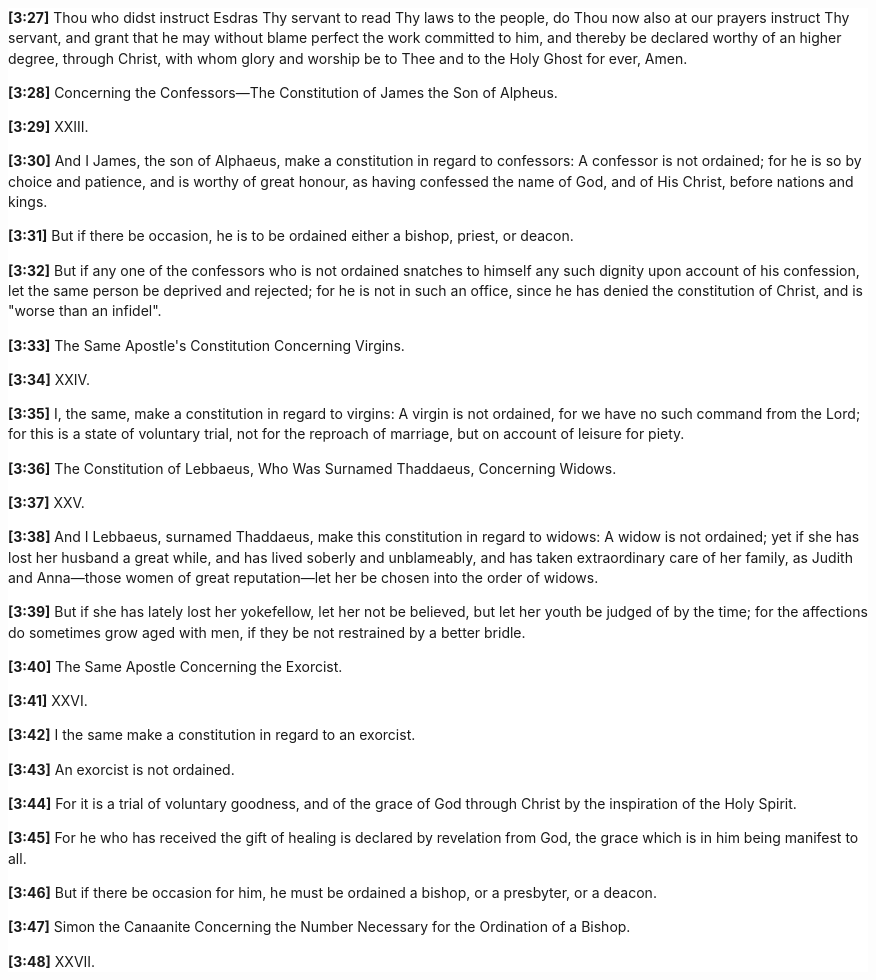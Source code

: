 **[3:27]** Thou who didst instruct Esdras Thy servant to read Thy laws to the people, do Thou now also at our prayers instruct Thy servant, and grant that he may without blame perfect the work committed to him, and thereby be declared worthy of an higher degree, through Christ, with whom glory and worship be to Thee and to the Holy Ghost for ever, Amen.

**[3:28]** Concerning the Confessors—The Constitution of James the Son of Alpheus.

**[3:29]** XXIII.

**[3:30]** And I James, the son of Alphaeus, make a constitution in regard to confessors: A confessor is not ordained; for he is so by choice and patience, and is worthy of great honour, as having confessed the name of God, and of His Christ, before nations and kings.

**[3:31]** But if there be occasion, he is to be ordained either a bishop, priest, or deacon.

**[3:32]** But if any one of the confessors who is not ordained snatches to himself any such dignity upon account of his confession, let the same person be deprived and rejected; for he is not in such an office, since he has denied the constitution of Christ, and is "worse than an infidel".

**[3:33]** The Same Apostle's Constitution Concerning Virgins.

**[3:34]** XXIV.

**[3:35]** I, the same, make a constitution in regard to virgins: A virgin is not ordained, for we have no such command from the Lord; for this is a state of voluntary trial, not for the reproach of marriage, but on account of leisure for piety.

**[3:36]** The Constitution of Lebbaeus, Who Was Surnamed Thaddaeus, Concerning Widows.

**[3:37]** XXV.

**[3:38]** And I Lebbaeus, surnamed Thaddaeus, make this constitution in regard to widows: A widow is not ordained; yet if she has lost her husband a great while, and has lived soberly and unblameably, and has taken extraordinary care of her family, as Judith and Anna—those women of great reputation—let her be chosen into the order of widows.

**[3:39]** But if she has lately lost her yokefellow, let her not be believed, but let her youth be judged of by the time; for the affections do sometimes grow aged with men, if they be not restrained by a better bridle.

**[3:40]** The Same Apostle Concerning the Exorcist.

**[3:41]** XXVI.

**[3:42]** I the same make a constitution in regard to an exorcist.

**[3:43]** An exorcist is not ordained.

**[3:44]** For it is a trial of voluntary goodness, and of the grace of God through Christ by the inspiration of the Holy Spirit.

**[3:45]** For he who has received the gift of healing is declared by revelation from God, the grace which is in him being manifest to all.

**[3:46]** But if there be occasion for him, he must be ordained a bishop, or a presbyter, or a deacon.

**[3:47]** Simon the Canaanite Concerning the Number Necessary for the Ordination of a Bishop.

**[3:48]** XXVII.
